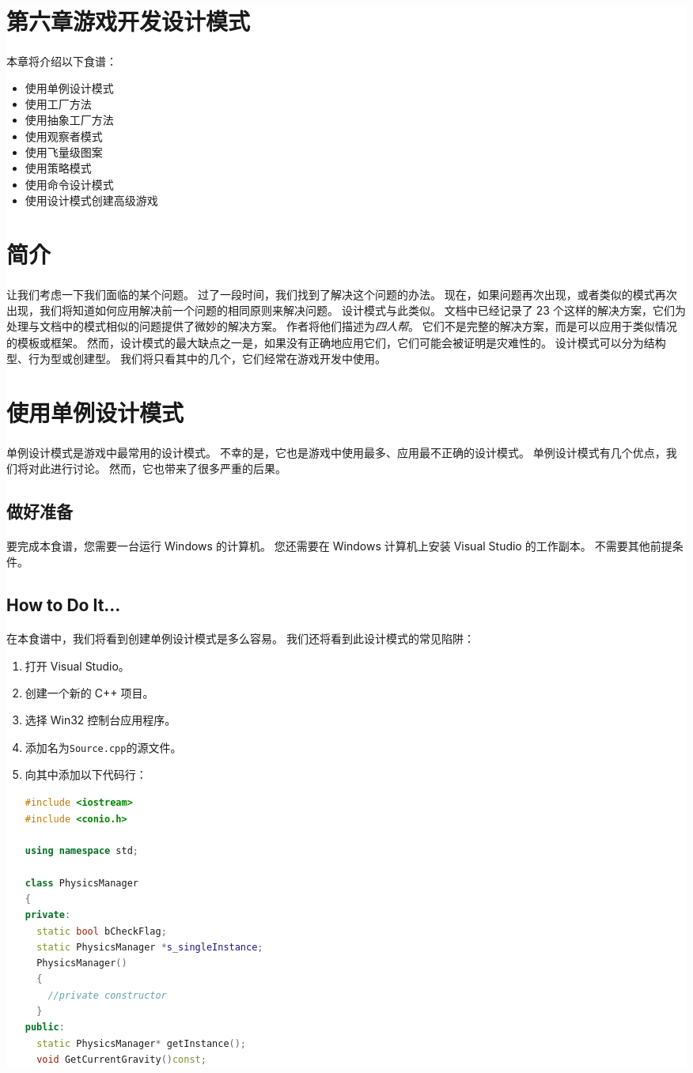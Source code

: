 # 第六章游戏开发设计模式

本章将介绍以下食谱：

*   使用单例设计模式
*   使用工厂方法
*   使用抽象工厂方法
*   使用观察者模式
*   使用飞量级图案
*   使用策略模式
*   使用命令设计模式
*   使用设计模式创建高级游戏

# 简介

让我们考虑一下我们面临的某个问题。 过了一段时间，我们找到了解决这个问题的办法。 现在，如果问题再次出现，或者类似的模式再次出现，我们将知道如何应用解决前一个问题的相同原则来解决问题。 设计模式与此类似。 文档中已经记录了 23 个这样的解决方案，它们为处理与文档中的模式相似的问题提供了微妙的解决方案。 作者将他们描述为*四人帮*。 它们不是完整的解决方案，而是可以应用于类似情况的模板或框架。 然而，设计模式的最大缺点之一是，如果没有正确地应用它们，它们可能会被证明是灾难性的。 设计模式可以分为结构型、行为型或创建型。 我们将只看其中的几个，它们经常在游戏开发中使用。

# 使用单例设计模式

单例设计模式是游戏中最常用的设计模式。 不幸的是，它也是游戏中使用最多、应用最不正确的设计模式。 单例设计模式有几个优点，我们将对此进行讨论。 然而，它也带来了很多严重的后果。

## 做好准备

要完成本食谱，您需要一台运行 Windows 的计算机。 您还需要在 Windows 计算机上安装 Visual Studio 的工作副本。 不需要其他前提条件。

## How to Do It…

在本食谱中，我们将看到创建单例设计模式是多么容易。 我们还将看到此设计模式的常见陷阱：

1.  打开 Visual Studio。
2.  创建一个新的 C++ 项目。
3.  选择 Win32 控制台应用程序。
4.  添加名为`Source.cpp`的源文件。
5.  向其中添加以下代码行：

    ```cpp
    #include <iostream>
    #include <conio.h>

    using namespace std;

    class PhysicsManager
    {
    private:
      static bool bCheckFlag;
      static PhysicsManager *s_singleInstance;
      PhysicsManager()
      {
        //private constructor
      }
    public:
      static PhysicsManager* getInstance();
      void GetCurrentGravity()const;
